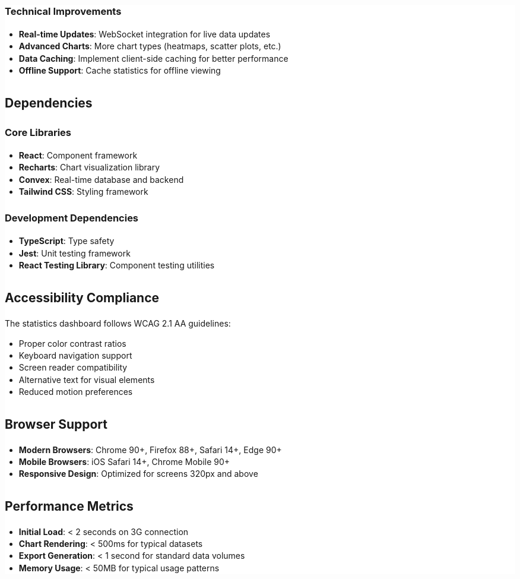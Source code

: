 ### Technical Improvements
- **Real-time Updates**: WebSocket integration for live data updates
- **Advanced Charts**: More chart types (heatmaps, scatter plots, etc.)
- **Data Caching**: Implement client-side caching for better performance
- **Offline Support**: Cache statistics for offline viewing

## Dependencies

### Core Libraries
- **React**: Component framework
- **Recharts**: Chart visualization library
- **Convex**: Real-time database and backend
- **Tailwind CSS**: Styling framework

### Development Dependencies
- **TypeScript**: Type safety
- **Jest**: Unit testing framework
- **React Testing Library**: Component testing utilities

## Accessibility Compliance

The statistics dashboard follows WCAG 2.1 AA guidelines:
- Proper color contrast ratios
- Keyboard navigation support
- Screen reader compatibility
- Alternative text for visual elements
- Reduced motion preferences

## Browser Support

- **Modern Browsers**: Chrome 90+, Firefox 88+, Safari 14+, Edge 90+
- **Mobile Browsers**: iOS Safari 14+, Chrome Mobile 90+
- **Responsive Design**: Optimized for screens 320px and above

## Performance Metrics

- **Initial Load**: < 2 seconds on 3G connection
- **Chart Rendering**: < 500ms for typical datasets
- **Export Generation**: < 1 second for standard data volumes
- **Memory Usage**: < 50MB for typical usage patterns
